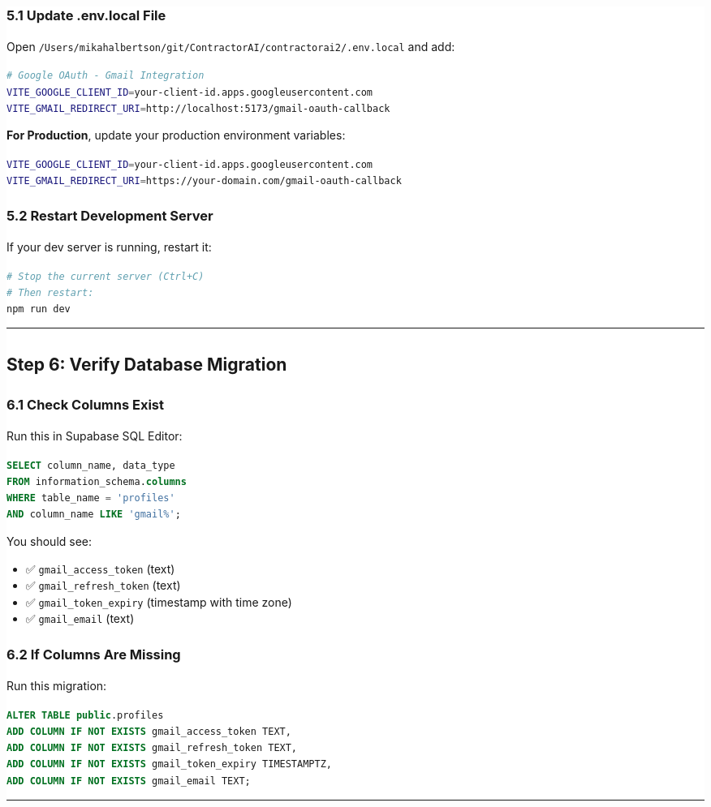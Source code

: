 ### 5.1 Update .env.local File
Open `/Users/mikahalbertson/git/ContractorAI/contractorai2/.env.local` and add:

```bash
# Google OAuth - Gmail Integration
VITE_GOOGLE_CLIENT_ID=your-client-id.apps.googleusercontent.com
VITE_GMAIL_REDIRECT_URI=http://localhost:5173/gmail-oauth-callback
```

**For Production**, update your production environment variables:
```bash
VITE_GOOGLE_CLIENT_ID=your-client-id.apps.googleusercontent.com
VITE_GMAIL_REDIRECT_URI=https://your-domain.com/gmail-oauth-callback
```

### 5.2 Restart Development Server
If your dev server is running, restart it:
```bash
# Stop the current server (Ctrl+C)
# Then restart:
npm run dev
```

---

## Step 6: Verify Database Migration

### 6.1 Check Columns Exist
Run this in Supabase SQL Editor:

```sql
SELECT column_name, data_type
FROM information_schema.columns
WHERE table_name = 'profiles'
AND column_name LIKE 'gmail%';
```

You should see:
- ✅ `gmail_access_token` (text)
- ✅ `gmail_refresh_token` (text)
- ✅ `gmail_token_expiry` (timestamp with time zone)
- ✅ `gmail_email` (text)

### 6.2 If Columns Are Missing
Run this migration:

```sql
ALTER TABLE public.profiles
ADD COLUMN IF NOT EXISTS gmail_access_token TEXT,
ADD COLUMN IF NOT EXISTS gmail_refresh_token TEXT,
ADD COLUMN IF NOT EXISTS gmail_token_expiry TIMESTAMPTZ,
ADD COLUMN IF NOT EXISTS gmail_email TEXT;
```

---